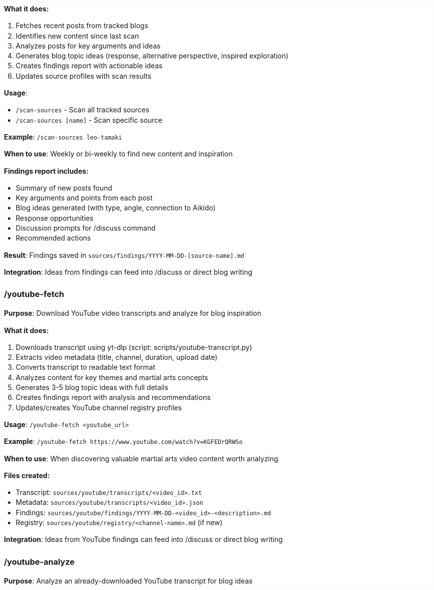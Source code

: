 **What it does:**
1. Fetches recent posts from tracked blogs
2. Identifies new content since last scan
3. Analyzes posts for key arguments and ideas
4. Generates blog topic ideas (response, alternative perspective, inspired exploration)
5. Creates findings report with actionable ideas
6. Updates source profiles with scan results

**Usage**:
- `/scan-sources` - Scan all tracked sources
- `/scan-sources [name]` - Scan specific source

**Example**: `/scan-sources leo-tamaki`

**When to use**: Weekly or bi-weekly to find new content and inspiration

**Findings report includes:**
- Summary of new posts found
- Key arguments and points from each post
- Blog ideas generated (with type, angle, connection to Aikido)
- Response opportunities
- Discussion prompts for /discuss command
- Recommended actions

**Result**: Findings saved in `sources/findings/YYYY-MM-DD-[source-name].md`

**Integration**: Ideas from findings can feed into /discuss or direct blog writing

### /youtube-fetch
**Purpose**: Download YouTube video transcripts and analyze for blog inspiration

**What it does:**
1. Downloads transcript using yt-dlp (script: scripts/youtube-transcript.py)
2. Extracts video metadata (title, channel, duration, upload date)
3. Converts transcript to readable text format
4. Analyzes content for key themes and martial arts concepts
5. Generates 3-5 blog topic ideas with full details
6. Creates findings report with analysis and recommendations
7. Updates/creates YouTube channel registry profiles

**Usage**: `/youtube-fetch <youtube_url>`

**Example**: `/youtube-fetch https://www.youtube.com/watch?v=KGFEDrQRWSo`

**When to use**: When discovering valuable martial arts video content worth analyzing

**Files created:**
- Transcript: `sources/youtube/transcripts/<video_id>.txt`
- Metadata: `sources/youtube/transcripts/<video_id>.json`
- Findings: `sources/youtube/findings/YYYY-MM-DD-<video_id>-<description>.md`
- Registry: `sources/youtube/registry/<channel-name>.md` (if new)

**Integration**: Ideas from YouTube findings can feed into /discuss or direct blog writing

### /youtube-analyze
**Purpose**: Analyze an already-downloaded YouTube transcript for blog ideas
